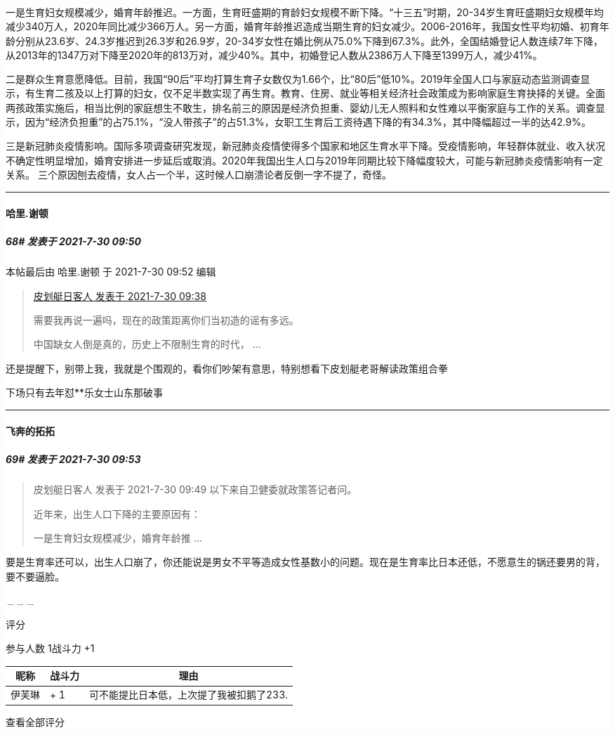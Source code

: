 一是生育妇女规模减少，婚育年龄推迟。一方面，生育旺盛期的育龄妇女规模不断下降。“十三五”时期，20-34岁生育旺盛期妇女规模年均减少340万人，2020年同比减少366万人。另一方面，婚育年龄推迟造成当期生育的妇女减少。2006-2016年，我国女性平均初婚、初育年龄分别从23.6岁、24.3岁推迟到26.3岁和26.9岁，20-34岁女性在婚比例从75.0%下降到67.3%。此外，全国结婚登记人数连续7年下降，从2013年的1347万对下降至2020年的813万对，减少40%。其中，初婚登记人数从2386万人下降至1399万人，减少41%。


二是群众生育意愿降低。目前，我国“90后”平均打算生育子女数仅为1.66个，比“80后”低10%。2019年全国人口与家庭动态监测调查显示，有生育二孩及以上打算的妇女，仅不足半数实现了再生育。教育、住房、就业等相关经济社会政策成为影响家庭生育抉择的关键。全面两孩政策实施后，相当比例的家庭想生不敢生，排名前三的原因是经济负担重、婴幼儿无人照料和女性难以平衡家庭与工作的关系。调查显示，因为“经济负担重”的占75.1%，“没人带孩子”的占51.3%，女职工生育后工资待遇下降的有34.3%，其中降幅超过一半的达42.9%。


三是新冠肺炎疫情影响。国际多项调查研究发现，新冠肺炎疫情使得多个国家和地区生育水平下降。受疫情影响，年轻群体就业、收入状况不确定性明显增加，婚育安排进一步延后或取消。2020年我国出生人口与2019年同期比较下降幅度较大，可能与新冠肺炎疫情影响有一定关系。
三个原因刨去疫情，女人占一个半，这时候人口崩溃论者反倒一字不提了，奇怪。


*****

####  哈里.谢顿  
##### 68#       发表于 2021-7-30 09:50


 本帖最后由 哈里.谢顿 于 2021-7-30 09:52 编辑 
<blockquote><a href="httphttps://bbs.saraba1st.com/2b/forum.php?mod=redirect&amp;goto=findpost&amp;pid=52160039&amp;ptid=2018099" target="_blank">皮划艇日客人 发表于 2021-7-30 09:38</a>

需要我再说一遍吗，现在的政策距离你们当初造的谣有多远。

中国缺女人倒是真的，历史上不限制生育的时代， ...</blockquote>
还是提醒下，别带上我，我就是个围观的，看你们吵架有意思，特别想看下皮划艇老哥解读政策组合拳

下场只有去年怼**乐女士山东那破事


*****

####  飞奔的拓拓  
##### 69#       发表于 2021-7-30 09:53


<blockquote>皮划艇日客人 发表于 2021-7-30 09:49
以下来自卫健委就政策答记者问。

近年来，出生人口下降的主要原因有：

一是生育妇女规模减少，婚育年龄推 ...</blockquote>
要是生育率还可以，出生人口崩了，你还能说是男女不平等造成女性基数小的问题。现在是生育率比日本还低，不愿意生的锅还要男的背，要不要逼脸。


﹍﹍﹍

评分


 参与人数 1战斗力 +1

|昵称|战斗力|理由|
|----|---|---|
| 伊芙琳| + 1|可不能提比日本低，上次提了我被扣鹅了233.|


查看全部评分
